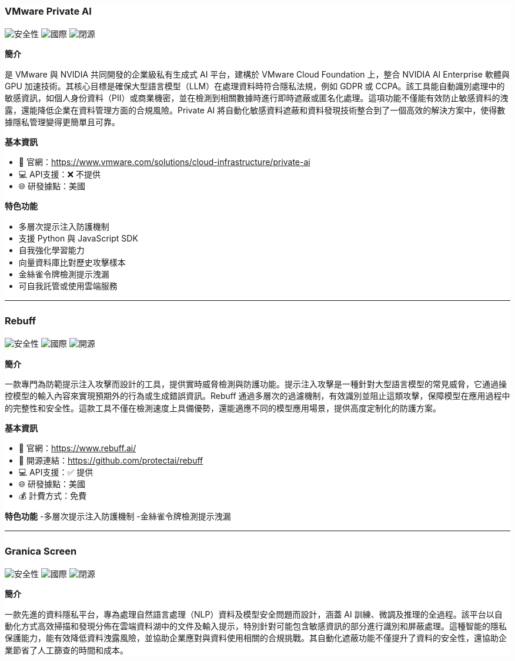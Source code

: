 
<h3 id="vmware-private-ai">VMware Private AI</h3>

![安全性](https://img.shields.io/badge/-%E5%AE%89%E5%85%A8%E6%80%A7-orange) ![國際](https://img.shields.io/badge/-國際-blue) ![閉源](https://img.shields.io/badge/-閉源-red)

**簡介**

是 VMware 與 NVIDIA 共同開發的企業級私有生成式 AI 平台，建構於 VMware Cloud Foundation 上，整合 NVIDIA AI Enterprise 軟體與 GPU 加速技術。其核心目標是確保大型語言模型（LLM）在處理資料時符合隱私法規，例如 GDPR 或 CCPA。該工具能自動識別處理中的敏感資訊，如個人身份資料（PII）或商業機密，並在檢測到相關數據時進行即時遮蔽或匿名化處理。這項功能不僅能有效防止敏感資料的洩露，還能降低企業在資料管理方面的合規風險。Private AI 將自動化敏感資料遮蔽和資料發現技術整合到了一個高效的解決方案中，使得數據隱私管理變得更簡單且可靠。

**基本資訊**
- 🔗 官網：https://www.vmware.com/solutions/cloud-infrastructure/private-ai
- 💻 API支援：❌ 不提供
- 🌐 研發據點：美國

**特色功能**
- 多層次提示注入防護機制
- 支援 Python 與 JavaScript SDK
- 自我強化學習能力
- 向量資料庫比對歷史攻擊樣本
- 金絲雀令牌檢測提示洩漏
- 可自我託管或使用雲端服務

---

<h3 id="rebuff">Rebuff</h3>

![安全性](https://img.shields.io/badge/-%E5%AE%89%E5%85%A8%E6%80%A7-orange) ![國際](https://img.shields.io/badge/-國際-blue) ![開源](https://img.shields.io/badge/-開源-green)

**簡介**

一款專門為防範提示注入攻擊而設計的工具，提供實時威脅檢測與防護功能。提示注入攻擊是一種針對大型語言模型的常見威脅，它通過操控模型的輸入內容來實現預期外的行為或生成錯誤資訊。Rebuff 通過多層次的過濾機制，有效識別並阻止這類攻擊，保障模型在應用過程中的完整性和安全性。這款工具不僅在檢測速度上具備優勢，還能適應不同的模型應用場景，提供高度定制化的防護方案。

**基本資訊**
- 🔗 官網：https://www.rebuff.ai/
- 🤖 開源連結：https://github.com/protectai/rebuff
- 💻 API支援：✅ 提供
- 🌐 研發據點：美國
- 💰 計費方式：免費

**特色功能**
-多層次提示注入防護機制
-金絲雀令牌檢測提示洩漏

---

<h3 id="granica-screen">Granica Screen</h3>

![安全性](https://img.shields.io/badge/-%E5%AE%89%E5%85%A8%E6%80%A7-orange) ![國際](https://img.shields.io/badge/-國際-blue) ![閉源](https://img.shields.io/badge/-閉源-red)

**簡介**

一款先進的資料隱私平台，專為處理自然語言處理（NLP）資料及模型安全問題而設計，涵蓋 AI 訓練、微調及推理的全過程。該平台以自動化方式高效掃描和發現分佈在雲端資料湖中的文件及輸入提示，特別針對可能包含敏感資訊的部分進行識別和屏蔽處理。這種智能的隱私保護能力，能有效降低資料洩露風險，並協助企業應對與資料使用相關的合規挑戰。其自動化遮蔽功能不僅提升了資料的安全性，還協助企業節省了人工篩查的時間和成本。
